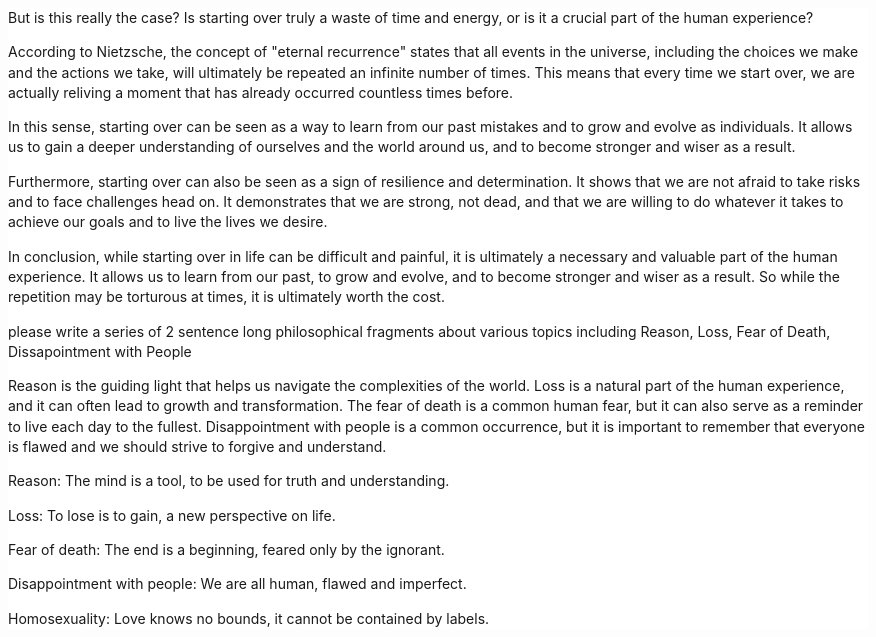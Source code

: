 But is this really the case? Is starting over truly a waste of time and energy, or is it a crucial part of the human experience?

According to Nietzsche, the concept of "eternal recurrence" states that all events in the universe, including the choices we make and the actions we take, will ultimately be repeated an infinite number of times. This means that every time we start over, we are actually reliving a moment that has already occurred countless times before.

In this sense, starting over can be seen as a way to learn from our past mistakes and to grow and evolve as individuals. It allows us to gain a deeper understanding of ourselves and the world around us, and to become stronger and wiser as a result.

Furthermore, starting over can also be seen as a sign of resilience and determination. It shows that we are not afraid to take risks and to face challenges head on. It demonstrates that we are strong, not dead, and that we are willing to do whatever it takes to achieve our goals and to live the lives we desire.

In conclusion, while starting over in life can be difficult and painful, it is ultimately a necessary and valuable part of the human experience. It allows us to learn from our past, to grow and evolve, and to become stronger and wiser as a result. So while the repetition may be torturous at times, it is ultimately worth the cost.










please write a series of 2 sentence long philosophical fragments about various topics including Reason, Loss, Fear of Death, Dissapointment with People


Reason is the guiding light that helps us navigate the complexities of the world.
Loss is a natural part of the human experience, and it can often lead to growth and transformation.
The fear of death is a common human fear, but it can also serve as a reminder to live each day to the fullest.
Disappointment with people is a common occurrence, but it is important to remember that everyone is flawed and we should strive to forgive and understand.


Reason:
The mind is a tool,
to be used for truth and understanding.

Loss:
To lose is to gain,
a new perspective on life.

Fear of death:
The end is a beginning,
feared only by the ignorant.

Disappointment with people:
We are all human,
flawed and imperfect.

Homosexuality:
Love knows no bounds,
it cannot be contained by labels.
